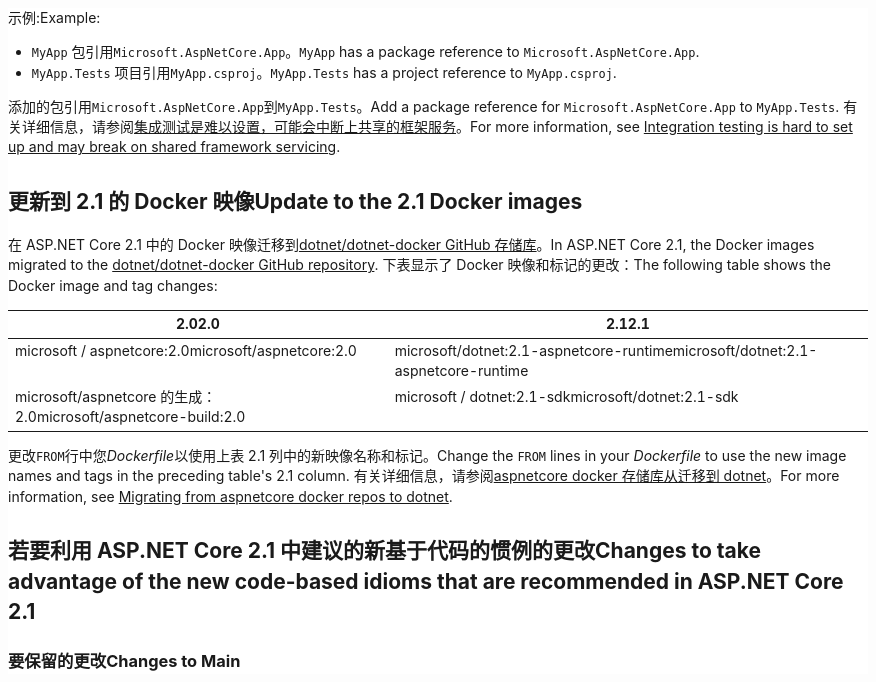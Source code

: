   <span data-ttu-id="942c7-151">示例:</span><span class="sxs-lookup"><span data-stu-id="942c7-151">Example:</span></span>

  * <span data-ttu-id="942c7-152">`MyApp` 包引用`Microsoft.AspNetCore.App`。</span><span class="sxs-lookup"><span data-stu-id="942c7-152">`MyApp` has a package reference to `Microsoft.AspNetCore.App`.</span></span>
  * <span data-ttu-id="942c7-153">`MyApp.Tests` 项目引用`MyApp.csproj`。</span><span class="sxs-lookup"><span data-stu-id="942c7-153">`MyApp.Tests` has a project reference to `MyApp.csproj`.</span></span>

  <span data-ttu-id="942c7-154">添加的包引用`Microsoft.AspNetCore.App`到`MyApp.Tests`。</span><span class="sxs-lookup"><span data-stu-id="942c7-154">Add a package reference for `Microsoft.AspNetCore.App` to `MyApp.Tests`.</span></span> <span data-ttu-id="942c7-155">有关详细信息，请参阅[集成测试是难以设置，可能会中断上共享的框架服务](https://github.com/aspnet/Home/issues/3156)。</span><span class="sxs-lookup"><span data-stu-id="942c7-155">For more information, see [Integration testing is hard to set up and may break on shared framework servicing](https://github.com/aspnet/Home/issues/3156).</span></span>

## <a name="update-to-the-21-docker-images"></a><span data-ttu-id="942c7-156">更新到 2.1 的 Docker 映像</span><span class="sxs-lookup"><span data-stu-id="942c7-156">Update to the 2.1 Docker images</span></span>

<span data-ttu-id="942c7-157">在 ASP.NET Core 2.1 中的 Docker 映像迁移到[dotnet/dotnet-docker GitHub 存储库](https://github.com/dotnet/dotnet-docker)。</span><span class="sxs-lookup"><span data-stu-id="942c7-157">In ASP.NET Core 2.1, the Docker images migrated to the [dotnet/dotnet-docker GitHub repository](https://github.com/dotnet/dotnet-docker).</span></span> <span data-ttu-id="942c7-158">下表显示了 Docker 映像和标记的更改：</span><span class="sxs-lookup"><span data-stu-id="942c7-158">The following table shows the Docker image and tag changes:</span></span>

|<span data-ttu-id="942c7-159">2.0</span><span class="sxs-lookup"><span data-stu-id="942c7-159">2.0</span></span>      |<span data-ttu-id="942c7-160">2.1</span><span class="sxs-lookup"><span data-stu-id="942c7-160">2.1</span></span>      |
|---------|---------|
|<span data-ttu-id="942c7-161">microsoft / aspnetcore:2.0</span><span class="sxs-lookup"><span data-stu-id="942c7-161">microsoft/aspnetcore:2.0</span></span>        |<span data-ttu-id="942c7-162">microsoft/dotnet:2.1-aspnetcore-runtime</span><span class="sxs-lookup"><span data-stu-id="942c7-162">microsoft/dotnet:2.1-aspnetcore-runtime</span></span> |
|<span data-ttu-id="942c7-163">microsoft/aspnetcore 的生成： 2.0</span><span class="sxs-lookup"><span data-stu-id="942c7-163">microsoft/aspnetcore-build:2.0</span></span>  |<span data-ttu-id="942c7-164">microsoft / dotnet:2.1-sdk</span><span class="sxs-lookup"><span data-stu-id="942c7-164">microsoft/dotnet:2.1-sdk</span></span> |

<span data-ttu-id="942c7-165">更改`FROM`行中您*Dockerfile*以使用上表 2.1 列中的新映像名称和标记。</span><span class="sxs-lookup"><span data-stu-id="942c7-165">Change the `FROM` lines in your *Dockerfile* to use the new image names and tags in the preceding table's 2.1 column.</span></span> <span data-ttu-id="942c7-166">有关详细信息，请参阅[aspnetcore docker 存储库从迁移到 dotnet](https://github.com/aspnet/Announcements/issues/298)。</span><span class="sxs-lookup"><span data-stu-id="942c7-166">For more information, see [Migrating from aspnetcore docker repos to dotnet](https://github.com/aspnet/Announcements/issues/298).</span></span>

## <a name="changes-to-take-advantage-of-the-new-code-based-idioms-that-are-recommended-in-aspnet-core-21"></a><span data-ttu-id="942c7-167">若要利用 ASP.NET Core 2.1 中建议的新基于代码的惯例的更改</span><span class="sxs-lookup"><span data-stu-id="942c7-167">Changes to take advantage of the new code-based idioms that are recommended in ASP.NET Core 2.1</span></span>

### <a name="changes-to-main"></a><span data-ttu-id="942c7-168">要保留的更改</span><span class="sxs-lookup"><span data-stu-id="942c7-168">Changes to Main</span></span>
